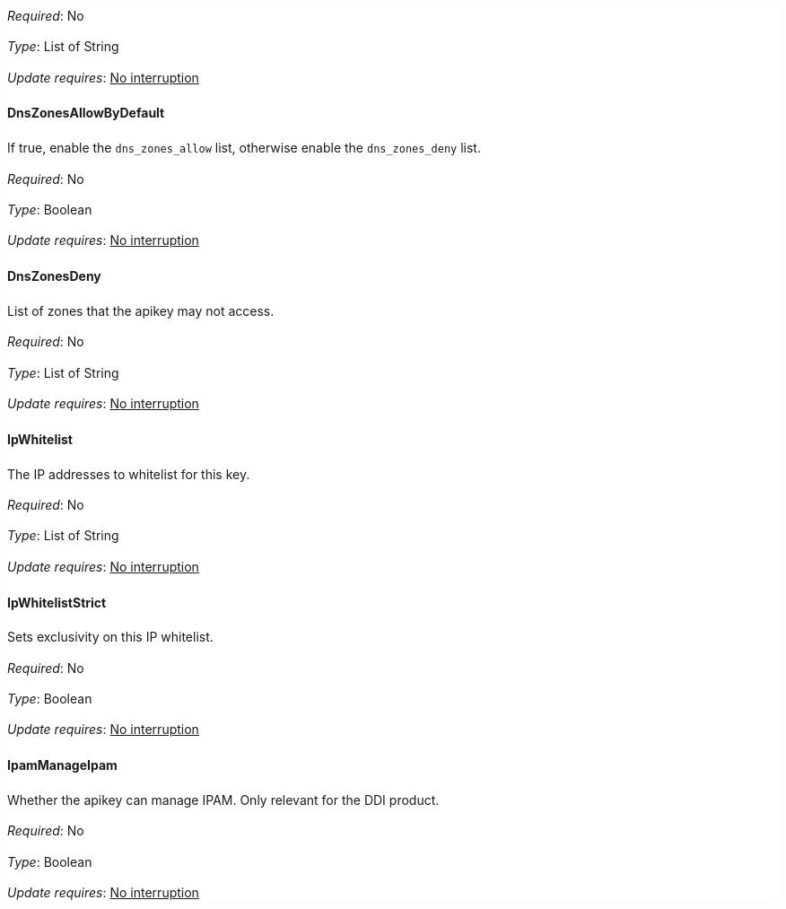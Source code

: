 _Required_: No

_Type_: List of String

_Update requires_: [No interruption](https://docs.aws.amazon.com/AWSCloudFormation/latest/UserGuide/using-cfn-updating-stacks-update-behaviors.html#update-no-interrupt)

#### DnsZonesAllowByDefault

If true, enable the `dns_zones_allow` list, otherwise enable the `dns_zones_deny` list.

_Required_: No

_Type_: Boolean

_Update requires_: [No interruption](https://docs.aws.amazon.com/AWSCloudFormation/latest/UserGuide/using-cfn-updating-stacks-update-behaviors.html#update-no-interrupt)

#### DnsZonesDeny

List of zones that the apikey may not access.

_Required_: No

_Type_: List of String

_Update requires_: [No interruption](https://docs.aws.amazon.com/AWSCloudFormation/latest/UserGuide/using-cfn-updating-stacks-update-behaviors.html#update-no-interrupt)

#### IpWhitelist

The IP addresses to whitelist for this key.

_Required_: No

_Type_: List of String

_Update requires_: [No interruption](https://docs.aws.amazon.com/AWSCloudFormation/latest/UserGuide/using-cfn-updating-stacks-update-behaviors.html#update-no-interrupt)

#### IpWhitelistStrict

Sets exclusivity on this IP whitelist.

_Required_: No

_Type_: Boolean

_Update requires_: [No interruption](https://docs.aws.amazon.com/AWSCloudFormation/latest/UserGuide/using-cfn-updating-stacks-update-behaviors.html#update-no-interrupt)

#### IpamManageIpam

Whether the apikey can manage IPAM.
Only relevant for the DDI product.

_Required_: No

_Type_: Boolean

_Update requires_: [No interruption](https://docs.aws.amazon.com/AWSCloudFormation/latest/UserGuide/using-cfn-updating-stacks-update-behaviors.html#update-no-interrupt)
